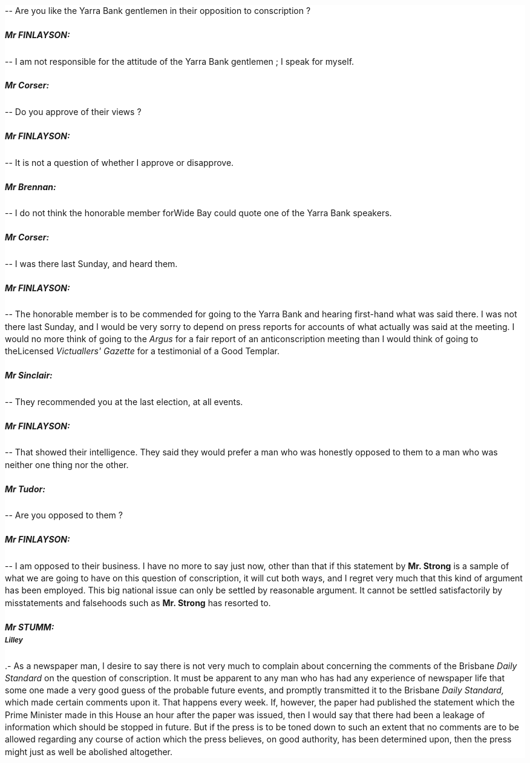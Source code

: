 -- Are you like the Yarra Bank gentlemen in their opposition to conscription ? 

##### Mr FINLAYSON:

-- I am not responsible for the attitude of the Yarra Bank gentlemen ; I speak for myself. 

##### Mr Corser:

-- Do you approve of their views ? 

##### Mr FINLAYSON:

-- It is not a question of whether I approve or disapprove. 

##### Mr Brennan:

-- I do not think the honorable member forWide Bay could quote one of the Yarra Bank speakers. 

##### Mr Corser:

-- I was there last Sunday, and heard them. 

##### Mr FINLAYSON:

-- The honorable member is to be commended for going to the Yarra Bank and hearing first-hand what was said there. I was not there last Sunday, and I would be very sorry to depend on press reports for accounts of what actually was said at the meeting. I would no more think of going to the  *Argus*  for a fair report of an anticonscription meeting than I would think of going to theLicensed  *Victuallers' Gazette*  for a testimonial of a Good Templar. 

##### Mr Sinclair:

-- They recommended you at the last election, at all events. 

##### Mr FINLAYSON:

-- That showed their intelligence. They said they would prefer a man who was honestly opposed to them to a man who was neither one thing nor the other. 

##### Mr Tudor:

-- Are you opposed to them ? 

##### Mr FINLAYSON:

-- I am opposed to their business. I have no more to say just now, other than that if this statement by  **Mr. Strong**  is a sample of what we are going to have on this question of conscription, it will cut both ways, and I regret very much that this kind of argument has been employed. This big national issue can only be settled by reasonable argument. It cannot be settled satisfactorily by misstatements and falsehoods such as  **Mr. Strong**  has resorted to. 

##### Mr STUMM:<br><small class="text-muted">Lilley</small>

.- As a newspaper man, I desire to say there is not very much to complain about concerning the comments of the Brisbane  *Daily Standard*  on the question of conscription. It must be apparent to any man who has had any experience of newspaper life that some one made a very good guess of the probable future events, and promptly transmitted it to the Brisbane  *Daily Standard,*  which made certain comments upon it. That happens every week. If, however, the paper had published the statement which the Prime Minister made in this House an hour after the paper was issued, then I would say that there had been a leakage of information which should be stopped in future. But if the press is to be toned down to such an extent that no comments are to be allowed regarding any course of action which the press believes, on good authority, has been determined upon, then the press might just as well be abolished altogether. 
